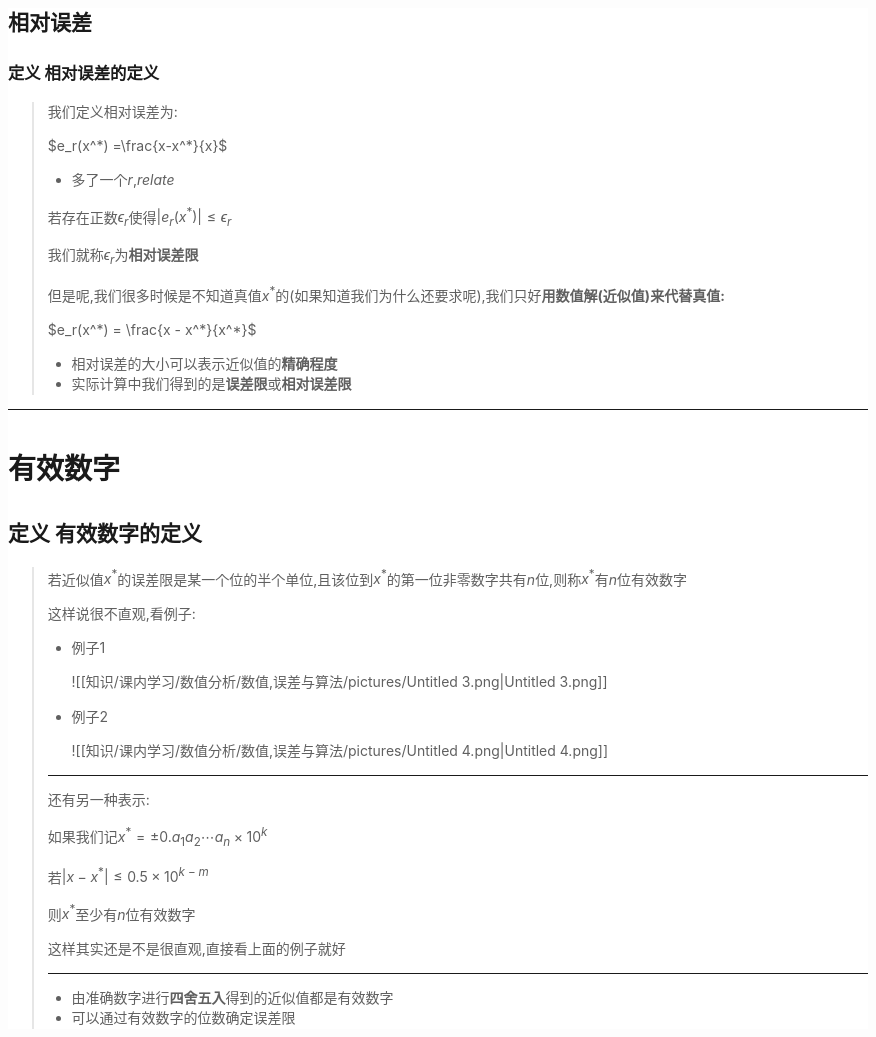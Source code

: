 
## 相对误差

### 定义 相对误差的定义

> 我们定义相对误差为:
> 
> $e_r(x^*) =\frac{x-x^*}{x}$
> 
> - 多了一个$r$﻿,$relate$﻿
> 
> 若存在正数$\epsilon_r$﻿使得$\left| e_r(x^*) \right| \le \epsilon_r$﻿
> 
> 我们就称$\epsilon_r$﻿为**相对误差限**
> 
>   
> 
> 但是呢,我们很多时候是不知道真值$x^*$﻿的(如果知道我们为什么还要求呢),我们只好**用数值解(近似值)来代替真值:**
> 
> $e_r(x^*) = \frac{x - x^*}{x^*}$
> 
> - 相对误差的大小可以表示近似值的**精确程度**
> - 实际计算中我们得到的是**误差限**或**相对误差限**

---

# 有效数字

## 定义 有效数字的定义

> 若近似值$x^*$﻿的误差限是某一个位的半个单位,且该位到$x^*$﻿的第一位非零数字共有$n$﻿位,则称$x^*$﻿有$n$﻿位有效数字
> 
> 这样说很不直观,看例子:
> 
> - 例子1
>     
>     ![[知识/课内学习/数值分析/数值,误差与算法/pictures/Untitled 3.png|Untitled 3.png]]
>     
> - 例子2
>     
>     ![[知识/课内学习/数值分析/数值,误差与算法/pictures/Untitled 4.png|Untitled 4.png]]
>     
> 
> ---
> 
> 还有另一种表示:
> 
> 如果我们记$x^* = \pm 0.a_1a_2\cdots a_n \times 10^k$﻿
> 
> 若$\left | x-x^*\right| \le 0.5 \times 10^{k-m}$﻿
> 
> 则$x^*$﻿至少有$n$﻿位有效数字
> 
>   
> 
> 这样其实还是不是很直观,直接看上面的例子就好
> 
> ---
> 
> - 由准确数字进行**四舍五入**得到的近似值都是有效数字
> - 可以通过有效数字的位数确定误差限
> 